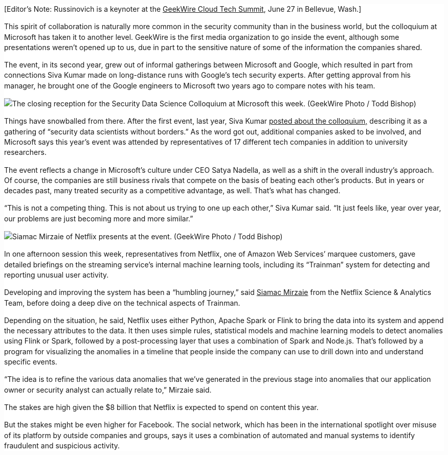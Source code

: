 \[Editor’s Note: Russinovich is a keynoter at the [GeekWire Cloud Tech Summit](https://www.geekwire.com/events/geekwire-cloud-tech-summit-2018/), June 27 in Bellevue, Wash.\]

This spirit of collaboration is naturally more common in the security community than in the business world, but the colloquium at Microsoft has taken it to another level. GeekWire is the first media organization to go inside the event, although some presentations weren’t opened up to us, due in part to the sensitive nature of some of the information the companies shared.

The event, in its second year, grew out of informal gatherings between Microsoft and Google, which resulted in part from connections Siva Kumar made on long-distance runs with Google’s tech security experts. After getting approval from his manager, he brought one of the Google engineers to Microsoft two years ago to compare notes with his team.

![](https://cdn.geekwire.com/wp-content/uploads/2018/06/IMG_2640-630x473.jpg)The closing reception for the Security Data Science Colloquium at Microsoft this week. (GeekWire Photo / Todd Bishop)

Things have snowballed from there. After the first event, last year, Siva Kumar [posted about the colloquium,](https://cloudblogs.microsoft.com/microsoftsecure/2017/06/29/security-data-scientists-without-borders-thoughts-from-our-first-colloquium/) describing it as a gathering of “security data scientists without borders.” As the word got out, additional companies asked to be involved, and Microsoft says this year’s event was attended by representatives of 17 different tech companies in addition to university researchers.

The event reflects a change in Microsoft’s culture under CEO Satya Nadella, as well as a shift in the overall industry’s approach. Of course, the companies are still business rivals that compete on the basis of beating each other’s products. But in years or decades past, many treated security as a competitive advantage, as well. That’s what has changed.

“This is not a competing thing. This is not about us trying to one up each other,” Siva Kumar said. “It just feels like, year over year, our problems are just becoming more and more similar.”

![](https://cdn.geekwire.com/wp-content/uploads/2018/06/IMG_2603-1-630x473.jpg)Siamac Mirzaie of Netflix presents at the event. (GeekWire Photo / Todd Bishop)

In one afternoon session this week, representatives from Netflix, one of Amazon Web Services’ marquee customers, gave detailed briefings on the streaming service’s internal machine learning tools, including its “Trainman” system for detecting and reporting unusual user activity.

Developing and improving the system has been a “humbling journey,” said [Siamac Mirzaie](https://www.linkedin.com/in/smirzaie/) from the Netflix Science & Analytics Team, before doing a deep dive on the technical aspects of Trainman.

Depending on the situation, he said, Netflix uses either Python, Apache Spark or Flink to bring the data into its system and append the necessary attributes to the data. It then uses simple rules, statistical models and machine learning models to detect anomalies using Flink or Spark, followed by a post-processing layer that uses a combination of Spark and Node.js. That’s followed by a program for visualizing the anomalies in a timeline that people inside the company can use to drill down into and understand specific events.

“The idea is to refine the various data anomalies that we’ve generated in the previous stage into anomalies that our application owner or security analyst can actually relate to,” Mirzaie said.

The stakes are high given the $8 billion that Netflix is expected to spend on content this year.

But the stakes might be even higher for Facebook. The social network, which has been in the international spotlight over misuse of its platform by outside companies and groups, says it uses a combination of automated and manual systems to identify fraudulent and suspicious activity.
